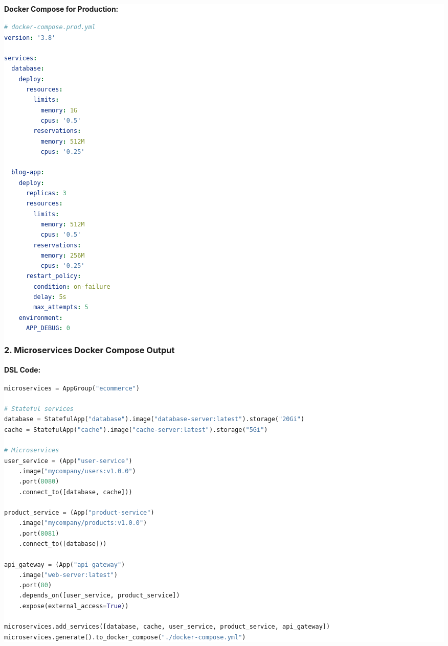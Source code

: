 **Docker Compose for Production:**
```yaml
# docker-compose.prod.yml
version: '3.8'

services:
  database:
    deploy:
      resources:
        limits:
          memory: 1G
          cpus: '0.5'
        reservations:
          memory: 512M
          cpus: '0.25'

  blog-app:
    deploy:
      replicas: 3
      resources:
        limits:
          memory: 512M
          cpus: '0.5'
        reservations:
          memory: 256M
          cpus: '0.25'
      restart_policy:
        condition: on-failure
        delay: 5s
        max_attempts: 5
    environment:
      APP_DEBUG: 0
```

### 2. Microservices Docker Compose Output

**DSL Code:**
```python
microservices = AppGroup("ecommerce")

# Stateful services
database = StatefulApp("database").image("database-server:latest").storage("20Gi")
cache = StatefulApp("cache").image("cache-server:latest").storage("5Gi")

# Microservices
user_service = (App("user-service")
    .image("mycompany/users:v1.0.0")
    .port(8080)
    .connect_to([database, cache]))

product_service = (App("product-service")
    .image("mycompany/products:v1.0.0")
    .port(8081)
    .connect_to([database]))

api_gateway = (App("api-gateway")
    .image("web-server:latest")
    .port(80)
    .depends_on([user_service, product_service])
    .expose(external_access=True))

microservices.add_services([database, cache, user_service, product_service, api_gateway])
microservices.generate().to_docker_compose("./docker-compose.yml")
```
